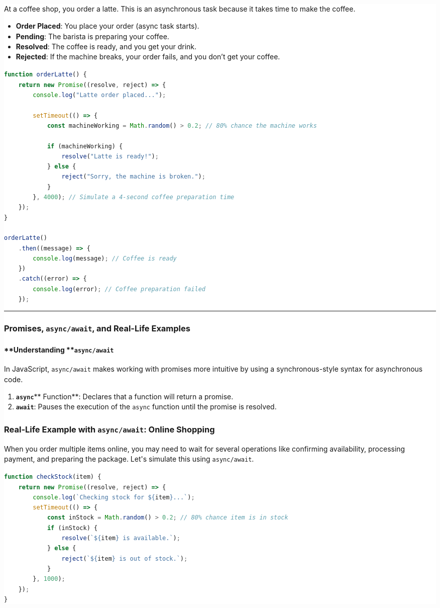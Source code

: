 At a coffee shop, you order a latte. This is an asynchronous task because it takes time to make the coffee.

* **Order Placed**: You place your order (async task starts).
* **Pending**: The barista is preparing your coffee.
* **Resolved**: The coffee is ready, and you get your drink.
* **Rejected**: If the machine breaks, your order fails, and you don’t get your coffee.

```javascript
function orderLatte() {
    return new Promise((resolve, reject) => {
        console.log("Latte order placed...");

        setTimeout(() => {
            const machineWorking = Math.random() > 0.2; // 80% chance the machine works

            if (machineWorking) {
                resolve("Latte is ready!");
            } else {
                reject("Sorry, the machine is broken.");
            }
        }, 4000); // Simulate a 4-second coffee preparation time
    });
}

orderLatte()
    .then((message) => {
        console.log(message); // Coffee is ready
    })
    .catch((error) => {
        console.log(error); // Coffee preparation failed
    });
```

***

### **Promises, ****`async/await`****, and Real-Life Examples**

#### **Understanding ****`async/await`**

In JavaScript, `async/await` makes working with promises more intuitive by using a synchronous-style syntax for asynchronous code.

1. **`async`**** Function**: Declares that a function will return a promise.
2. **`await`**: Pauses the execution of the `async` function until the promise is resolved.

### **Real-Life Example with ****`async/await`****: Online Shopping**

When you order multiple items online, you may need to wait for several operations like confirming availability, processing payment, and preparing the package. Let's simulate this using `async/await`.

```javascript
function checkStock(item) {
    return new Promise((resolve, reject) => {
        console.log(`Checking stock for ${item}...`);
        setTimeout(() => {
            const inStock = Math.random() > 0.2; // 80% chance item is in stock
            if (inStock) {
                resolve(`${item} is available.`);
            } else {
                reject(`${item} is out of stock.`);
            }
        }, 1000);
    });
}
```